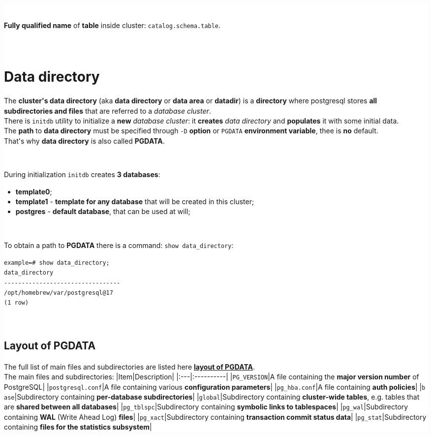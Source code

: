 <br>

**Fully qualified name** of **table** inside cluster: `catalog.schema.table`. 

<br>

# Data directory
The **cluster's data directory** (aka **data directory** or **data area** or **datadir**) is a **directory** where postgresql stores **all subdirectories and files** that are referred to a _database cluster_.<br>
There is `initdb` utility to initialize a **new** _database cluster_: it **creates** _data directory_ and **populates** it with some initial data.<br>
The **path** to **data directory** must be specified through `-D` **option** or `PGDATA` **environment variable**, thee is **no** default.<br>
That's why **data directory** is also called **PGDATA**.<br>

<br>

During initialization `initdb` creates **3 databases**:
- **template0**;
- **template1** - **template for any database** that will be created in this cluster;
- **postgres** - **default database**, that can be used at will;

<br>

To obtain a path to **PGDATA** there is a command: `show data_directory`:
```text
example=# show data_directory;
data_directory
---------------------------------
/opt/homebrew/var/postgresql@17
(1 row)
```

<br>

## Layout of PGDATA
The full list of main files and subdirectories are listed here [**layout of PGDATA**](https://www.postgresql.org/docs/current/storage-file-layout.html).<br>
The main files and subdirectories:
|Item|Description|
|:---|:----------|
|`PG_VERSION`|A file containing the **major version number** of PostgreSQL|
|`postgresql.conf`|A file containing various **configuration parameters**|
|`pg_hba.conf`|A file containing **auth policies**|
|`base`|Subdirectory containing **per-database subdirectories**|
|`global`|Subdirectory containing **cluster-wide tables**, e.g. tables that are **shared between all databases**|
|`pg_tblspc`|Subdirectory containing **symbolic links to tablespaces**|
|`pg_wal`|Subdirectory containing **WAL** (Write Ahead Log) **files**|
|`pg_xact`|Subdirectory containing **transaction commit status data**|
|`pg_stat`|Subdirectory containing **files for the statistics subsystem**|
